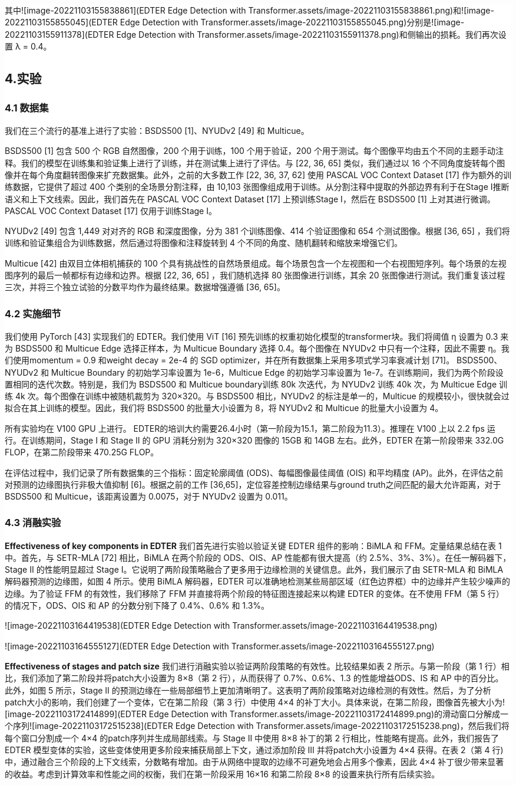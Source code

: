 其中![image-20221103155838861](EDTER Edge Detection with Transformer.assets/image-20221103155838861.png)和![image-20221103155855045](EDTER Edge Detection with Transformer.assets/image-20221103155855045.png)分别是![image-20221103155911378](EDTER Edge Detection with Transformer.assets/image-20221103155911378.png)和侧输出的损耗。我们再次设置 λ = 0.4。

## 4.实验

### 4.1 数据集

我们在三个流行的基准上进行了实验：BSDS500 [1]、NYUDv2 [49] 和 Multicue。

BSDS500 [1] 包含 500 个 RGB 自然图像，200 个用于训练，100 个用于验证，200 个用于测试。每个图像平均由五个不同的主题手动注释。我们的模型在训练集和验证集上进行了训练，并在测试集上进行了评估。与 [22, 36, 65] 类似，我们通过以 16 个不同角度旋转每个图像并在每个角度翻转图像来扩充数据集。此外，之前的大多数工作 [22, 36, 37, 62] 使用 PASCAL VOC Context Dataset [17] 作为额外的训练数据，它提供了超过 400 个类别的全场景分割注释，由 10,103 张图像组成用于训练。从分割注释中提取的外部边界有利于在Stage I推断语义和上下文线索。因此，我们首先在 PASCAL VOC Context Dataset [17] 上预训练Stage I，然后在 BSDS500 [1] 上对其进行微调。 PASCAL VOC Context Dataset [17] 仅用于训练Stage I。

NYUDv2 [49] 包含 1,449 对对齐的 RGB 和深度图像，分为 381 个训练图像、414 个验证图像和 654 个测试图像。根据 [36, 65] ，我们将训练和验证集组合为训练数据，然后通过将图像和注释旋转到 4 个不同的角度、随机翻转和缩放来增强它们。

Multicue [42] 由双目立体相机捕获的 100 个具有挑战性的自然场景组成。每个场景包含一个左视图和一个右视图短序列。每个场景的左视图序列的最后一帧都标有边缘和边界。根据 [22, 36, 65] ，我们随机选择 80 张图像进行训练，其余 20 张图像进行测试。我们重复该过程三次，并将三个独立试验的分数平均作为最终结果。数据增强遵循 [36, 65]。

### 4.2 实施细节

我们使用 PyTorch [43] 实现我们的 EDTER。我们使用 ViT [16] 预先训练的权重初始化模型的transformer块。我们将阈值 η 设置为 0.3 来为 BSDS500 和 Multicue Edge 选择正样本，为 Multicue Boundary 选择 0.4。每个图像在 NYUDv2 中只有一个注释，因此不需要 η。我们使用momentum = 0.9 和weight decay = 2e-4 的 SGD optimizer，并在所有数据集上采用多项式学习率衰减计划 [71]。 BSDS500、NYUDv2 和 Multicue Boundary 的初始学习率设置为 1e-6，Multicue Edge 的初始学习率设置为 1e-7。在训练期间，我们为两个阶段设置相同的迭代次数。特别是，我们为 BSDS500 和 Multicue boundary训练 80k 次迭代，为 NYUDv2 训练 40k 次，为 Multicue Edge 训练 4k 次。每个图像在训练中被随机裁剪为 320×320。与 BSDS500 相比，NYUDv2 的标注是单一的，Multicue 的规模较小，很快就会过拟合在其上训练的模型。因此，我们将 BSDS500 的批量大小设置为 8，将 NYUDv2 和 Multicue 的批量大小设置为 4。

所有实验均在 V100 GPU 上进行。 EDTER的培训大约需要26.4小时（第一阶段为15.1，第二阶段为11.3）。推理在 V100 上以 2.2 fps 运行。在训练期间，Stage I 和 Stage II 的 GPU 消耗分别为 320×320 图像的 15GB 和 14GB 左右。此外，EDTER 在第一阶段带来 332.0G FLOP，在第二阶段带来 470.25G FLOP。

在评估过程中，我们记录了所有数据集的三个指标：固定轮廓阈值 (ODS)、每幅图像最佳阈值 (OIS) 和平均精度 (AP)。此外，在评估之前对预测的边缘图执行非极大值抑制 [6]。根据之前的工作 [36,65]，定位容差控制边缘结果与ground truth之间匹配的最大允许距离，对于 BSDS500 和 Multicue，该距离设置为 0.0075，对于 NYUDv2 设置为 0.011。

### 4.3 消融实验

**Effectiveness of key components in EDTER**	我们首先进行实验以验证关键 EDTER 组件的影响：BiMLA 和 FFM。定量结果总结在表 1 中。首先，与 SETR-MLA [72] 相比，BiMLA 在两个阶段的 ODS、OIS、AP 性能都有很大提高（约 2.5%、3%、3%）。在任一解码器下，Stage II 的性能明显超过 Stage I。它说明了两阶段策略融合了更多用于边缘检测的关键信息。此外，我们展示了由 SETR-MLA 和 BiMLA 解码器预测的边缘图，如图 4 所示。使用 BiMLA 解码器，EDTER 可以准确地检测某些局部区域（红色边界框）中的边缘并产生较少噪声的边缘。为了验证 FFM 的有效性，我们移除了 FFM 并直接将两个阶段的特征图连接起来以构建 EDTER 的变体。在不使用 FFM（第 5 行）的情况下，ODS、OIS 和 AP 的分数分别下降了 0.4%、0.6% 和 1.3%。

![image-20221103164419538](EDTER Edge Detection with Transformer.assets/image-20221103164419538.png)

![image-20221103164555127](EDTER Edge Detection with Transformer.assets/image-20221103164555127.png)

**Effectiveness of stages and patch size**	我们进行消融实验以验证两阶段策略的有效性。比较结果如表 2 所示。与第一阶段（第 1 行）相比，我们添加了第二阶段并将patch大小设置为 8×8（第 2 行），从而获得了 0.7%、0.6%、1.3 的性能增益ODS、IS 和 AP 中的百分比。此外，如图 5 所示，Stage II 的预测边缘在一些局部细节上更加清晰明了。这表明了两阶段策略对边缘检测的有效性。然后，为了分析patch大小的影响，我们创建了一个变体，它在第二阶段（第 3 行）中使用 4×4 的补丁大小。具体来说，在第二阶段，图像首先被大小为![image-20221103172414899](EDTER Edge Detection with Transformer.assets/image-20221103172414899.png)的滑动窗口分解成一个序列![image-20221103172515238](EDTER Edge Detection with Transformer.assets/image-20221103172515238.png)，然后我们将每个窗口分割成一个 4×4 的patch序列并生成局部线索。与 Stage II 中使用 8×8 补丁的第 2 行相比，性能略有提高。此外，我们报告了 EDTER 模型变体的实验，这些变体使用更多阶段来捕获局部上下文，通过添加阶段 III 并将patch大小设置为 4×4 获得。在表 2（第 4 行)中，通过融合三个阶段的上下文线索，分数略有增加。由于从网络中提取的边缘不可避免地会占用多个像素，因此 4×4 补丁很少带来显著的收益。考虑到计算效率和性能之间的权衡，我们在第一阶段采用 16×16 和第二阶段 8×8 的设置来执行所有后续实验。	

